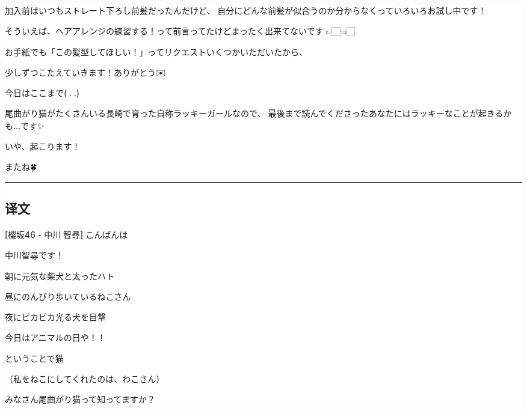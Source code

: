 加入前はいつもストレート下ろし前髪だったんだけど、
自分にどんな前髪が似合うのか分からなくっていろいろお試し中です！






そういえば、ヘアアレンジの練習する！って前言ってたけどまったく出来てないです 👉🏻👈🏻

お手紙でも「この髪型してほしい！」ってリクエストいくつかいただいたから、

少しずつこたえていきます！ありがとう✉️









今日はここまで(  . .)




尾曲がり猫がたくさんいる長崎で育った自称ラッキーガールなので、
最後まで読んでくださったあなたにはラッキーなことが起きるかも…です✨️

いや、起こります！

またね🍀

---

## 译文

[樱坂46 - 中川 智尋] こんばんは

中川智尋です！








朝に元気な柴犬と太ったハト

昼にのんびり歩いているねこさん

夜にピカピカ光る犬を目撃







今日はアニマルの日や！！

ということで猫

（私をねこにしてくれたのは、わこさん）







みなさん尾曲がり猫って知ってますか？
